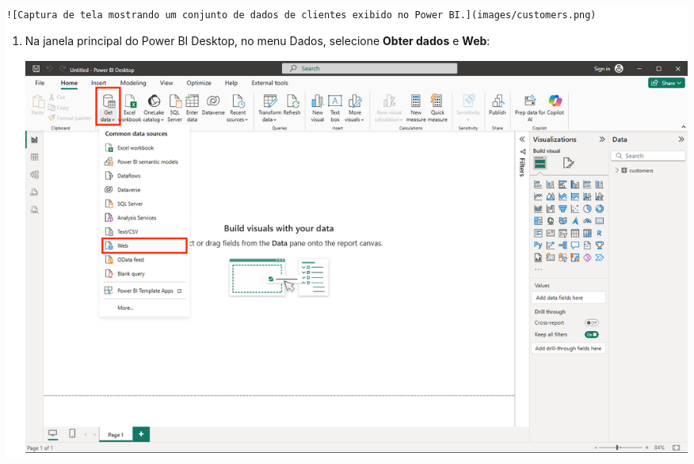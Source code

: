     ![Captura de tela mostrando um conjunto de dados de clientes exibido no Power BI.](images/customers.png)

1. Na janela principal do Power BI Desktop, no menu Dados, selecione **Obter dados** e **Web**:

    ![Captura de tela mostrando o menu “Obter dados” no Power BI.](images/get-data.png)
